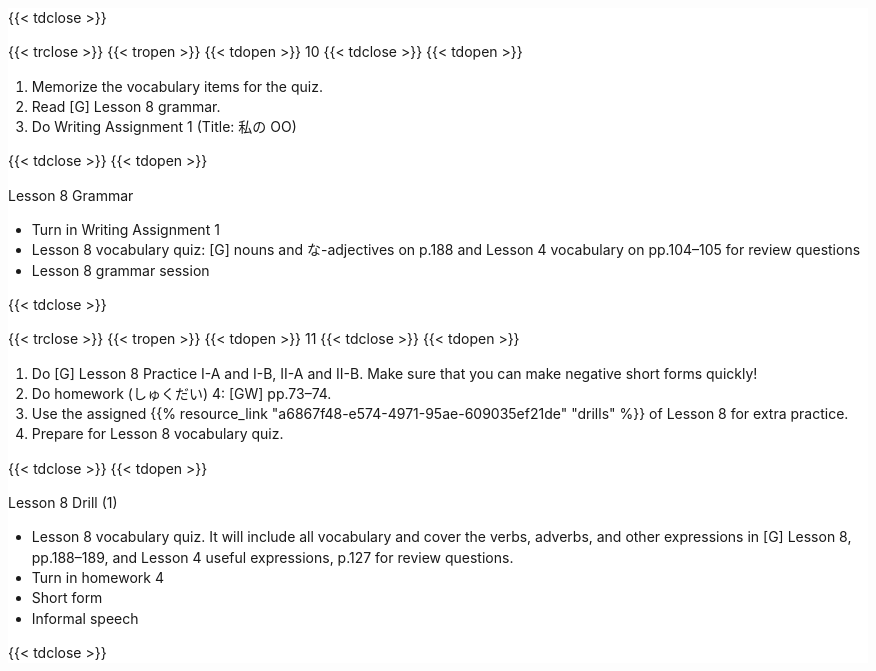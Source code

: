 
{{< tdclose >}}

{{< trclose >}}
{{< tropen >}}
{{< tdopen >}}
10
{{< tdclose >}}
{{< tdopen >}}


1.  Memorize the vocabulary items for the quiz.
2.  Read \[G\] Lesson 8 grammar.
3.  Do Writing Assignment 1 (Title: 私の OO)


{{< tdclose >}}
{{< tdopen >}}


Lesson 8 Grammar

*   Turn in Writing Assignment 1
*   Lesson 8 vocabulary quiz: \[G\] nouns and な-adjectives on p.188 and Lesson 4 vocabulary on pp.104–105 for review questions
*   Lesson 8 grammar session


{{< tdclose >}}

{{< trclose >}}
{{< tropen >}}
{{< tdopen >}}
11
{{< tdclose >}}
{{< tdopen >}}


1.  Do \[G\] Lesson 8 Practice I-A and I-B, II-A and II-B. Make sure that you can make negative short forms quickly!
2.  Do homework (しゅくだい) 4: \[GW\] pp.73–74.
3.  Use the assigned {{% resource_link "a6867f48-e574-4971-95ae-609035ef21de" "drills" %}} of Lesson 8 for extra practice.
4.  Prepare for Lesson 8 vocabulary quiz.


{{< tdclose >}}
{{< tdopen >}}


Lesson 8 Drill (1)

*   Lesson 8 vocabulary quiz. It will include all vocabulary and cover the verbs, adverbs, and other expressions in \[G\] Lesson 8, pp.188–189, and Lesson 4 useful expressions, p.127 for review questions.
*   Turn in homework 4
*   Short form
*   Informal speech


{{< tdclose >}}
